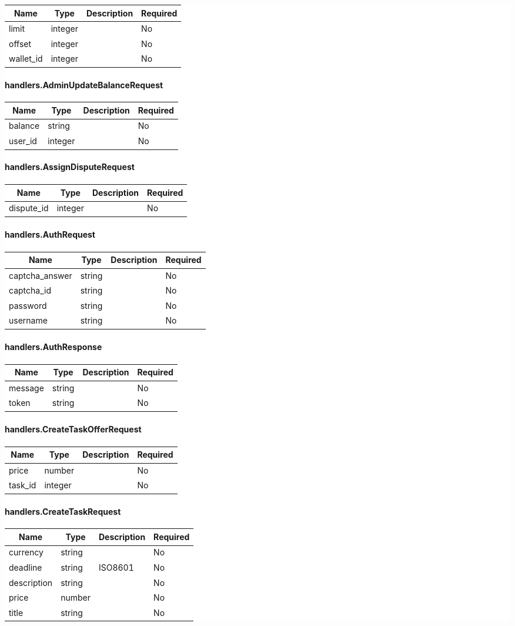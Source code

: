 | Name | Type | Description | Required |
| ---- | ---- | ----------- | -------- |
| limit | integer |  | No |
| offset | integer |  | No |
| wallet_id | integer |  | No |

#### handlers.AdminUpdateBalanceRequest

| Name | Type | Description | Required |
| ---- | ---- | ----------- | -------- |
| balance | string |  | No |
| user_id | integer |  | No |

#### handlers.AssignDisputeRequest

| Name | Type | Description | Required |
| ---- | ---- | ----------- | -------- |
| dispute_id | integer |  | No |

#### handlers.AuthRequest

| Name | Type | Description | Required |
| ---- | ---- | ----------- | -------- |
| captcha_answer | string |  | No |
| captcha_id | string |  | No |
| password | string |  | No |
| username | string |  | No |

#### handlers.AuthResponse

| Name | Type | Description | Required |
| ---- | ---- | ----------- | -------- |
| message | string |  | No |
| token | string |  | No |

#### handlers.CreateTaskOfferRequest

| Name | Type | Description | Required |
| ---- | ---- | ----------- | -------- |
| price | number |  | No |
| task_id | integer |  | No |

#### handlers.CreateTaskRequest

| Name | Type | Description | Required |
| ---- | ---- | ----------- | -------- |
| currency | string |  | No |
| deadline | string | ISO8601 | No |
| description | string |  | No |
| price | number |  | No |
| title | string |  | No |
